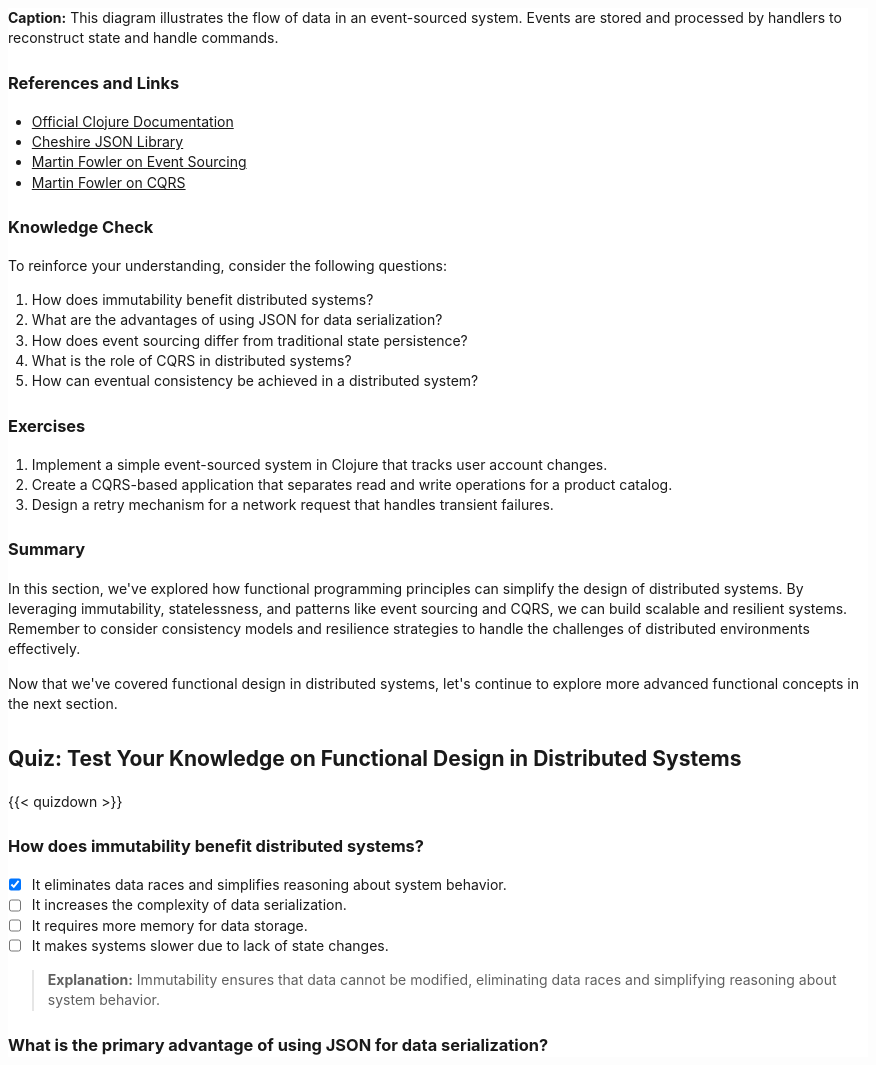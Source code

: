 **Caption:** This diagram illustrates the flow of data in an event-sourced system. Events are stored and processed by handlers to reconstruct state and handle commands.

### References and Links

- [Official Clojure Documentation](https://clojure.org/reference/documentation)
- [Cheshire JSON Library](https://github.com/dakrone/cheshire)
- [Martin Fowler on Event Sourcing](https://martinfowler.com/eaaDev/EventSourcing.html)
- [Martin Fowler on CQRS](https://martinfowler.com/bliki/CQRS.html)

### Knowledge Check

To reinforce your understanding, consider the following questions:

1. How does immutability benefit distributed systems?
2. What are the advantages of using JSON for data serialization?
3. How does event sourcing differ from traditional state persistence?
4. What is the role of CQRS in distributed systems?
5. How can eventual consistency be achieved in a distributed system?

### Exercises

1. Implement a simple event-sourced system in Clojure that tracks user account changes.
2. Create a CQRS-based application that separates read and write operations for a product catalog.
3. Design a retry mechanism for a network request that handles transient failures.

### Summary

In this section, we've explored how functional programming principles can simplify the design of distributed systems. By leveraging immutability, statelessness, and patterns like event sourcing and CQRS, we can build scalable and resilient systems. Remember to consider consistency models and resilience strategies to handle the challenges of distributed environments effectively.

Now that we've covered functional design in distributed systems, let's continue to explore more advanced functional concepts in the next section.

## Quiz: Test Your Knowledge on Functional Design in Distributed Systems

{{< quizdown >}}

### How does immutability benefit distributed systems?

- [x] It eliminates data races and simplifies reasoning about system behavior.
- [ ] It increases the complexity of data serialization.
- [ ] It requires more memory for data storage.
- [ ] It makes systems slower due to lack of state changes.

> **Explanation:** Immutability ensures that data cannot be modified, eliminating data races and simplifying reasoning about system behavior.

### What is the primary advantage of using JSON for data serialization?
